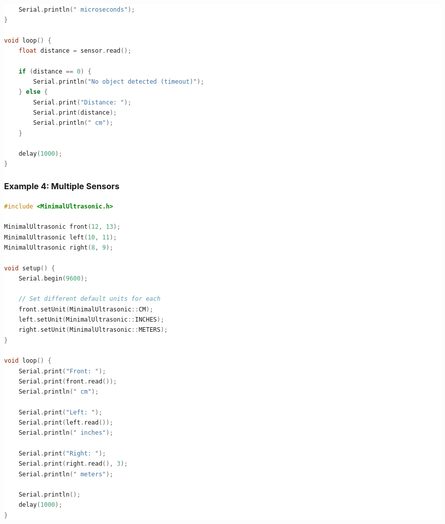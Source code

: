 ```cpp
    Serial.println(" microseconds");
}

void loop() {
    float distance = sensor.read();
    
    if (distance == 0) {
        Serial.println("No object detected (timeout)");
    } else {
        Serial.print("Distance: ");
        Serial.print(distance);
        Serial.println(" cm");
    }
    
    delay(1000);
}
```

### Example 4: Multiple Sensors

```cpp
#include <MinimalUltrasonic.h>

MinimalUltrasonic front(12, 13);
MinimalUltrasonic left(10, 11);
MinimalUltrasonic right(8, 9);

void setup() {
    Serial.begin(9600);
    
    // Set different default units for each
    front.setUnit(MinimalUltrasonic::CM);
    left.setUnit(MinimalUltrasonic::INCHES);
    right.setUnit(MinimalUltrasonic::METERS);
}

void loop() {
    Serial.print("Front: ");
    Serial.print(front.read());
    Serial.println(" cm");
    
    Serial.print("Left: ");
    Serial.print(left.read());
    Serial.println(" inches");
    
    Serial.print("Right: ");
    Serial.print(right.read(), 3);
    Serial.println(" meters");
    
    Serial.println();
    delay(1000);
}
```
